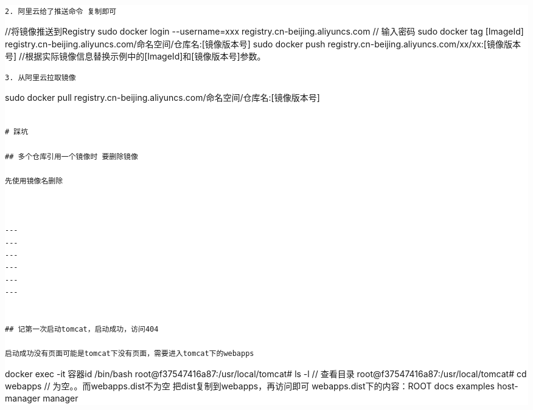 ```
2. 阿里云给了推送命令 复制即可
```
//将镜像推送到Registry
sudo docker login --username=xxx registry.cn-beijing.aliyuncs.com
// 输入密码
sudo docker tag [ImageId] registry.cn-beijing.aliyuncs.com/命名空间/仓库名:[镜像版本号]
sudo docker push registry.cn-beijing.aliyuncs.com/xx/xx:[镜像版本号]
//根据实际镜像信息替换示例中的[ImageId]和[镜像版本号]参数。
```
3. 从阿里云拉取镜像
```
sudo docker pull registry.cn-beijing.aliyuncs.com/命名空间/仓库名:[镜像版本号]
```

# 踩坑

## 多个仓库引用一个镜像时 要删除镜像

先使用镜像名删除



---
---
---
---
---
---


## 记第一次启动tomcat，启动成功，访问404

启动成功没有页面可能是tomcat下没有页面，需要进入tomcat下的webapps
```
docker exec -it 容器id /bin/bash
root@f37547416a87:/usr/local/tomcat# ls -l // 查看目录 
root@f37547416a87:/usr/local/tomcat# cd webapps // 为空。。而webapps.dist不为空
    把dist复制到webapps，再访问即可
webapps.dist下的内容：ROOT  docs  examples  host-manager  manager
```